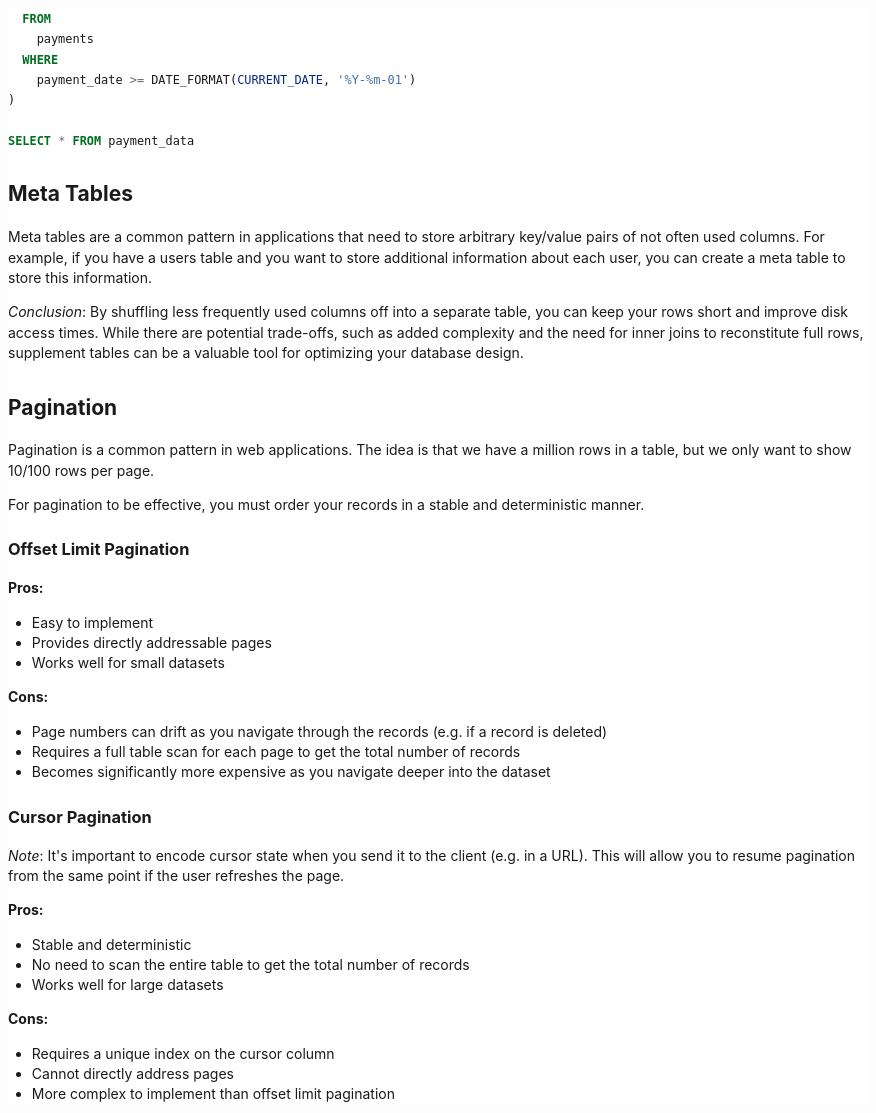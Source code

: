 ```sql
  FROM
    payments
  WHERE
    payment_date >= DATE_FORMAT(CURRENT_DATE, '%Y-%m-01')
)

SELECT * FROM payment_data
```

## Meta Tables

Meta tables are a common pattern in applications that need to store arbitrary key/value pairs of not often used columns. For example, if you have a users table and you want to store additional information about each user, you can create a meta table to store this information.

_Conclusion_: By shuffling less frequently used columns off into a separate table, you can keep your rows short and improve disk access times. While there are potential trade-offs, such as added complexity and the need for inner joins to reconstitute full rows, supplement tables can be a valuable tool for optimizing your database design.

## Pagination

Pagination is a common pattern in web applications. The idea is that we have a million rows in a table, but we only want to show 10/100 rows per page.

For pagination to be effective, you must order your records in a stable and deterministic manner.

### Offset Limit Pagination

**Pros:**

- Easy to implement
- Provides directly addressable pages
- Works well for small datasets

**Cons:**

- Page numbers can drift as you navigate through the records (e.g. if a record is deleted)
- Requires a full table scan for each page to get the total number of records
- Becomes significantly more expensive as you navigate deeper into the dataset

### Cursor Pagination

_Note_: It's important to encode cursor state when you send it to the client (e.g. in a URL). This will allow you to resume pagination from the same point if the user refreshes the page.

**Pros:**

- Stable and deterministic
- No need to scan the entire table to get the total number of records
- Works well for large datasets

**Cons:**

- Requires a unique index on the cursor column
- Cannot directly address pages
- More complex to implement than offset limit pagination
